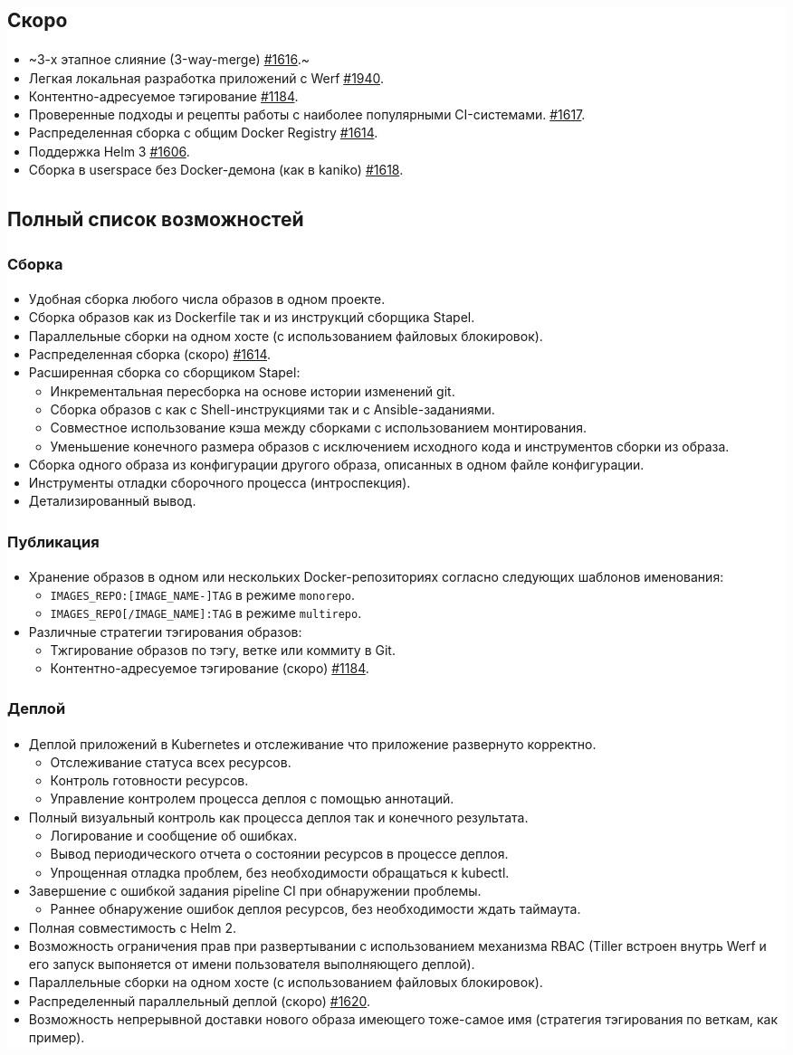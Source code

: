 ## Скоро

- ~3-х этапное слияние (3-way-merge) [#1616](https://github.com/flant/werf/issues/1616).~
- Легкая локальная разработка приложений с Werf [#1940](https://github.com/flant/werf/issues/1940).
- Контентно-адресуемое тэгирование [#1184](https://github.com/flant/werf/issues/1184).
- Проверенные подходы и рецепты работы с наиболее популярными CI-системами. [#1617](https://github.com/flant/werf/issues/1617).
- Распределенная сборка с общим Docker Registry [#1614](https://github.com/flant/werf/issues/1614).
- Поддержка Helm 3 [#1606](https://github.com/flant/werf/issues/1606).
- Сборка в userspace без Docker-демона (как в kaniko) [#1618](https://github.com/flant/werf/issues/1618).

## Полный список возможностей

### Сборка

- Удобная сборка любого числа образов в одном проекте.
- Сборка образов как из Dockerfile так и из инструкций сборщика Stapel.
- Параллельные сборки на одном хосте (с использованием файловых блокировок).
- Распределенная сборка (скоро) [#1614](https://github.com/flant/werf/issues/1614).
- Расширенная сборка со сборщиком Stapel:
  - Инкрементальная пересборка на основе истории изменений git.
  - Сборка образов с как с Shell-инструкциями так и с Ansible-заданиями.
  - Совместное использование кэша между сборками с использованием монтирования.
  - Уменьшение конечного размера образов с исключением исходного кода и инструментов сборки из образа.
- Сборка одного образа из конфигурации другого образа, описанных в одном файле конфигурации.
- Инструменты отладки сборочного процесса (интроспекция).
- Детализированный вывод.

### Публикация

- Хранение образов в одном или нескольких Docker-репозиториях согласно следующих шаблонов именования:
  - `IMAGES_REPO:[IMAGE_NAME-]TAG` в режиме `monorepo`.
  - `IMAGES_REPO[/IMAGE_NAME]:TAG` в режиме `multirepo`.
- Различные стратегии тэгирования образов:
  - Тжгирование образов по тэгу, ветке или коммиту в Git.
  - Контентно-адресуемое тэгирование (скоро) [#1184](https://github.com/flant/werf/issues/1184).

### Деплой

- Деплой приложений в Kubernetes и отслеживание что приложение развернуто корректно.
  - Отслеживание статуса всех ресурсов.
  - Контроль готовности ресурсов.
  - Управление контролем процесса деплоя с помощью аннотаций.
- Полный визуальный контроль как процесса деплоя так и конечного результата.
  - Логирование и сообщение об ошибках.
  - Вывод периодического отчета о состоянии ресурсов в процессе деплоя.
  - Упрощенная отладка проблем, без необходимости обращаться к kubectl.
- Завершение с ошибкой задания pipeline CI при обнаружении проблемы.
  - Раннее обнаружение ошибок деплоя ресурсов, без необходимости ждать таймаута.
- Полная совместимость с Helm 2.
- Возможность ограничения прав при развертывании с использованием механизма RBAC (Tiller встроен внутрь Werf и его запуск выпоняется от имени пользователя выполняющего деплой).
- Параллельные сборки на одном хосте (с использованием файловых блокировок).
- Распределенный параллельный деплой (скоро) [#1620](https://github.com/flant/werf/issues/1620).
- Возможность непрерывной доставки нового образа имеющего тоже-самое имя (стратегия тэгирования по веткам, как пример).
